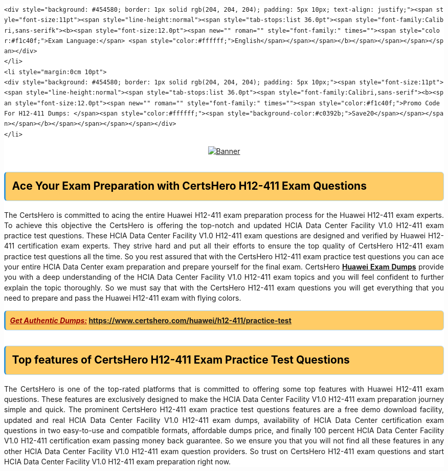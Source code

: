 	<div style="background: #454580; border: 1px solid rgb(204, 204, 204); padding: 5px 10px; text-align: justify;"><span style="font-size:11pt"><span style="line-height:normal"><span style="tab-stops:list 36.0pt"><span style="font-family:Calibri,sans-serifk"><b><span style="font-size:12.0pt"><span new="" roman="" style="font-family:" times=""><span style="color:#f1c40f;">Exam Language:</span> <span style="color:#ffffff;">English</span></span></span></b></span></span></span></span></div>
	</li>
	<li style="margin:0cm 10pt">
	<div style="background: #454580; border: 1px solid rgb(204, 204, 204); padding: 5px 10px;"><span style="font-size:11pt"><span style="line-height:normal"><span style="tab-stops:list 36.0pt"><span style="font-family:Calibri,sans-serif"><b><span style="font-size:12.0pt"><span new="" roman="" style="font-family:" times=""><span style="color:#f1c40f;">Promo Code For H12-411 Dumps: </span><span style="color:#ffffff;"><span style="background-color:#c0392b;">Save20</span></span></span></span></b></span></span></span></span></div>
	</li>
</ul>

<p style="text-align: center;"><a href="https://www.certshero.com/product-detail/h12-411"><img width="100%" src="https://i.imgur.com/UZuq4Dk.jpg" alt="Banner"/></a></p>

<h2><strong><span style="display:block; color:#000000; background:#ffcc66; border: 0.5px solid #AED6F1 ; border-left: 3px solid #3498DB; padding: .6em; border-radius: 6px;">Ace Your Exam Preparation with CertsHero H12-411 Exam Questions</span></strong></h2>

<p style="text-align: justify;">The CertsHero is committed to acing the entire Huawei H12-411 exam preparation process for the Huawei H12-411 exam experts. To achieve this objective the CertsHero is offering the top-notch and updated HCIA Data Center Facility V1.0 H12-411 exam practice test questions. These HCIA Data Center Facility V1.0 H12-411 exam questions are designed and verified by Huawei H12-411 certification exam experts. They strive hard and put all their efforts to ensure the top quality of CertsHero H12-411 exam practice test questions all the time. So you rest assured that with the CertsHero H12-411 exam practice test questions you can ace your entire HCIA Data Center exam preparation and prepare yourself for the final exam. CertsHero <a href="https://www.certshero.com/huawei"><strong> Huawei Exam Dumps</strong></a> provide you with a deep understanding of the HCIA Data Center Facility V1.0 H12-411 exam topics and you will feel confident to further explain the topic thoroughly. So we must say that with the CertsHero H12-411 exam questions you will get everything that you need to prepare and pass the Huawei H12-411 exam with flying colors.</p>

<p><strong><span style="display:block; color:#990000; background:#ffcc66; border: 0.5px solid #AED6F1 ; border-left: 3px solid #3498DB; padding: .6em; border-radius: 6px;"><span style="font-size:14px;"><u><i>Get Authentic Dumps:</i></u></span> <a href="https://www.certshero.com/huawei/h12-411/practice-test">https://www.certshero.com/huawei/h12-411/practice-test</a></span></strong></p>

<h2><strong><span style="display:block; color:#000000; background:#ffcc66; border: 0.5px solid #AED6F1 ; border-left: 3px solid #3498DB; padding: .6em; border-radius: 6px;">Top features of CertsHero H12-411 Exam Practice Test Questions</span></strong></h2>

<p style="text-align: justify;">The CertsHero is one of the top-rated platforms that is committed to offering some top features with Huawei H12-411 exam questions. These features are exclusively designed to make the HCIA Data Center Facility V1.0 H12-411 exam preparation journey simple and quick. The prominent CertsHero H12-411 exam practice test questions features are a free demo download facility, updated and real HCIA Data Center Facility V1.0 H12-411 exam dumps, availability of HCIA Data Center certification exam questions in two easy-to-use and compatible formats, affordable dumps price, and finally 100 percent HCIA Data Center Facility V1.0 H12-411 certification exam passing money back guarantee. So we ensure you that you will not find all these features in any other HCIA Data Center Facility V1.0 H12-411 exam question providers. So trust on CertsHero H12-411 exam questions and start HCIA Data Center Facility V1.0 H12-411 exam preparation right now.</p>
